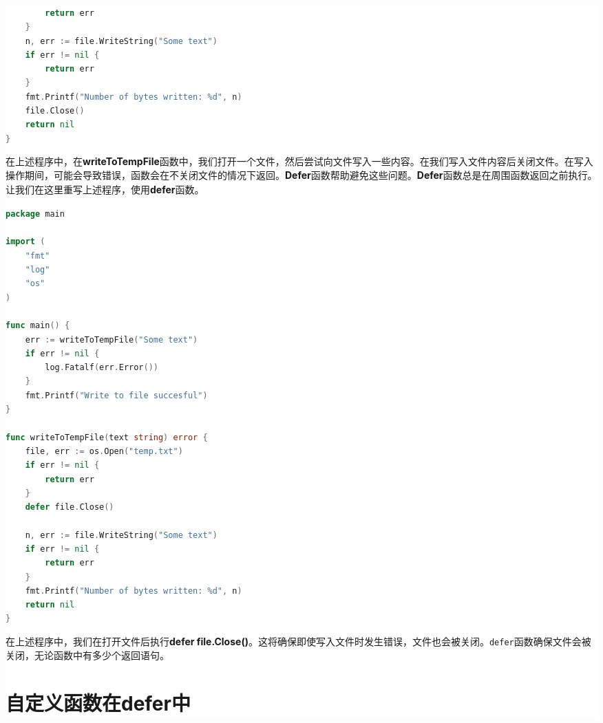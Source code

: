 ```go
        return err
    }
    n, err := file.WriteString("Some text")
    if err != nil {
        return err
    }
    fmt.Printf("Number of bytes written: %d", n)
    file.Close()
    return nil
}
```

在上述程序中，在**writeToTempFile**函数中，我们打开一个文件，然后尝试向文件写入一些内容。在我们写入文件内容后关闭文件。在写入操作期间，可能会导致错误，函数会在不关闭文件的情况下返回。**Defer**函数帮助避免这些问题。**Defer**函数总是在周围函数返回之前执行。让我们在这里重写上述程序，使用**defer**函数。

```go
package main

import (
    "fmt"
    "log"
    "os"
)

func main() {
    err := writeToTempFile("Some text")
    if err != nil {
        log.Fatalf(err.Error())
    }
    fmt.Printf("Write to file succesful")
}

func writeToTempFile(text string) error {
    file, err := os.Open("temp.txt")
    if err != nil {
        return err
    }
    defer file.Close()

    n, err := file.WriteString("Some text")
    if err != nil {
        return err
    }
    fmt.Printf("Number of bytes written: %d", n)
    return nil
}
```

在上述程序中，我们在打开文件后执行**defer file.Close()**。这将确保即使写入文件时发生错误，文件也会被关闭。`defer`函数确保文件会被关闭，无论函数中有多少个返回语句。

# **自定义函数在defer中**

